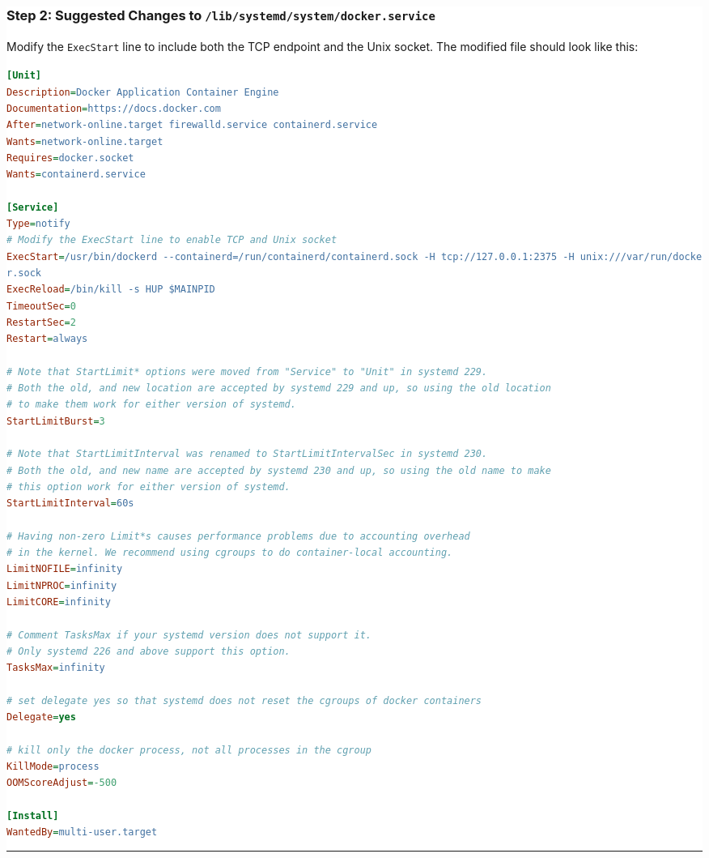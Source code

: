 
### Step 2: Suggested Changes to `/lib/systemd/system/docker.service`

Modify the `ExecStart` line to include both the TCP endpoint and the Unix socket. The modified file should look like this:

```ini
[Unit]
Description=Docker Application Container Engine
Documentation=https://docs.docker.com
After=network-online.target firewalld.service containerd.service
Wants=network-online.target
Requires=docker.socket
Wants=containerd.service

[Service]
Type=notify
# Modify the ExecStart line to enable TCP and Unix socket
ExecStart=/usr/bin/dockerd --containerd=/run/containerd/containerd.sock -H tcp://127.0.0.1:2375 -H unix:///var/run/docker.sock
ExecReload=/bin/kill -s HUP $MAINPID
TimeoutSec=0
RestartSec=2
Restart=always

# Note that StartLimit* options were moved from "Service" to "Unit" in systemd 229.
# Both the old, and new location are accepted by systemd 229 and up, so using the old location
# to make them work for either version of systemd.
StartLimitBurst=3

# Note that StartLimitInterval was renamed to StartLimitIntervalSec in systemd 230.
# Both the old, and new name are accepted by systemd 230 and up, so using the old name to make
# this option work for either version of systemd.
StartLimitInterval=60s

# Having non-zero Limit*s causes performance problems due to accounting overhead
# in the kernel. We recommend using cgroups to do container-local accounting.
LimitNOFILE=infinity
LimitNPROC=infinity
LimitCORE=infinity

# Comment TasksMax if your systemd version does not support it.
# Only systemd 226 and above support this option.
TasksMax=infinity

# set delegate yes so that systemd does not reset the cgroups of docker containers
Delegate=yes

# kill only the docker process, not all processes in the cgroup
KillMode=process
OOMScoreAdjust=-500

[Install]
WantedBy=multi-user.target
```

---